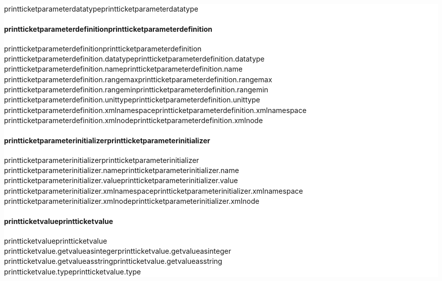 <span data-ttu-id="19a7e-253">printticketparameterdatatype</span><span class="sxs-lookup"><span data-stu-id="19a7e-253">printticketparameterdatatype</span></span>

#### [<a name="printticketparameterdefinition"></a><span data-ttu-id="19a7e-254">printticketparameterdefinition</span><span class="sxs-lookup"><span data-stu-id="19a7e-254">printticketparameterdefinition</span></span>](https://docs.microsoft.com/uwp/api/windows.graphics.printing.printticket.printticketparameterdefinition)

<span data-ttu-id="19a7e-255">printticketparameterdefinition</span><span class="sxs-lookup"><span data-stu-id="19a7e-255">printticketparameterdefinition</span></span> <br> <span data-ttu-id="19a7e-256">printticketparameterdefinition.datatype</span><span class="sxs-lookup"><span data-stu-id="19a7e-256">printticketparameterdefinition.datatype</span></span> <br> <span data-ttu-id="19a7e-257">printticketparameterdefinition.name</span><span class="sxs-lookup"><span data-stu-id="19a7e-257">printticketparameterdefinition.name</span></span> <br> <span data-ttu-id="19a7e-258">printticketparameterdefinition.rangemax</span><span class="sxs-lookup"><span data-stu-id="19a7e-258">printticketparameterdefinition.rangemax</span></span> <br> <span data-ttu-id="19a7e-259">printticketparameterdefinition.rangemin</span><span class="sxs-lookup"><span data-stu-id="19a7e-259">printticketparameterdefinition.rangemin</span></span> <br> <span data-ttu-id="19a7e-260">printticketparameterdefinition.unittype</span><span class="sxs-lookup"><span data-stu-id="19a7e-260">printticketparameterdefinition.unittype</span></span> <br> <span data-ttu-id="19a7e-261">printticketparameterdefinition.xmlnamespace</span><span class="sxs-lookup"><span data-stu-id="19a7e-261">printticketparameterdefinition.xmlnamespace</span></span> <br> <span data-ttu-id="19a7e-262">printticketparameterdefinition.xmlnode</span><span class="sxs-lookup"><span data-stu-id="19a7e-262">printticketparameterdefinition.xmlnode</span></span>

#### [<a name="printticketparameterinitializer"></a><span data-ttu-id="19a7e-263">printticketparameterinitializer</span><span class="sxs-lookup"><span data-stu-id="19a7e-263">printticketparameterinitializer</span></span>](https://docs.microsoft.com/uwp/api/windows.graphics.printing.printticket.printticketparameterinitializer)

<span data-ttu-id="19a7e-264">printticketparameterinitializer</span><span class="sxs-lookup"><span data-stu-id="19a7e-264">printticketparameterinitializer</span></span> <br> <span data-ttu-id="19a7e-265">printticketparameterinitializer.name</span><span class="sxs-lookup"><span data-stu-id="19a7e-265">printticketparameterinitializer.name</span></span> <br> <span data-ttu-id="19a7e-266">printticketparameterinitializer.value</span><span class="sxs-lookup"><span data-stu-id="19a7e-266">printticketparameterinitializer.value</span></span> <br> <span data-ttu-id="19a7e-267">printticketparameterinitializer.xmlnamespace</span><span class="sxs-lookup"><span data-stu-id="19a7e-267">printticketparameterinitializer.xmlnamespace</span></span> <br> <span data-ttu-id="19a7e-268">printticketparameterinitializer.xmlnode</span><span class="sxs-lookup"><span data-stu-id="19a7e-268">printticketparameterinitializer.xmlnode</span></span>

#### [<a name="printticketvalue"></a><span data-ttu-id="19a7e-269">printticketvalue</span><span class="sxs-lookup"><span data-stu-id="19a7e-269">printticketvalue</span></span>](https://docs.microsoft.com/uwp/api/windows.graphics.printing.printticket.printticketvalue)

<span data-ttu-id="19a7e-270">printticketvalue</span><span class="sxs-lookup"><span data-stu-id="19a7e-270">printticketvalue</span></span> <br> <span data-ttu-id="19a7e-271">printticketvalue.getvalueasinteger</span><span class="sxs-lookup"><span data-stu-id="19a7e-271">printticketvalue.getvalueasinteger</span></span> <br> <span data-ttu-id="19a7e-272">printticketvalue.getvalueasstring</span><span class="sxs-lookup"><span data-stu-id="19a7e-272">printticketvalue.getvalueasstring</span></span> <br> <span data-ttu-id="19a7e-273">printticketvalue.type</span><span class="sxs-lookup"><span data-stu-id="19a7e-273">printticketvalue.type</span></span>
